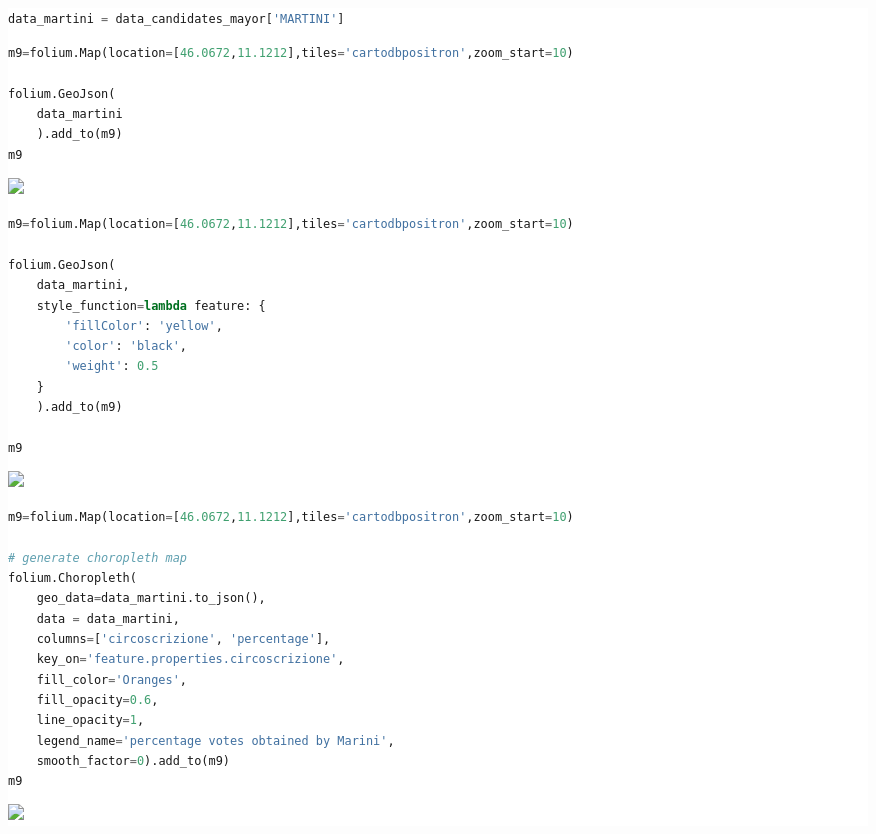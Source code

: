 
```python
data_martini = data_candidates_mayor['MARTINI']
```


```python
m9=folium.Map(location=[46.0672,11.1212],tiles='cartodbpositron',zoom_start=10)

folium.GeoJson(
    data_martini
    ).add_to(m9)
m9
```

![](mappa11.jpg)




```python
m9=folium.Map(location=[46.0672,11.1212],tiles='cartodbpositron',zoom_start=10)

folium.GeoJson(
    data_martini,
    style_function=lambda feature: {
        'fillColor': 'yellow',
        'color': 'black',
        'weight': 0.5
    }
    ).add_to(m9)

m9
```
![](mappa12.jpg)




```python
m9=folium.Map(location=[46.0672,11.1212],tiles='cartodbpositron',zoom_start=10)

# generate choropleth map 
folium.Choropleth(
    geo_data=data_martini.to_json(),
    data = data_martini,
    columns=['circoscrizione', 'percentage'],
    key_on='feature.properties.circoscrizione',
    fill_color='Oranges', 
    fill_opacity=0.6, 
    line_opacity=1,
    legend_name='percentage votes obtained by Marini',
    smooth_factor=0).add_to(m9)
m9
```
![](mappa13.jpg)
